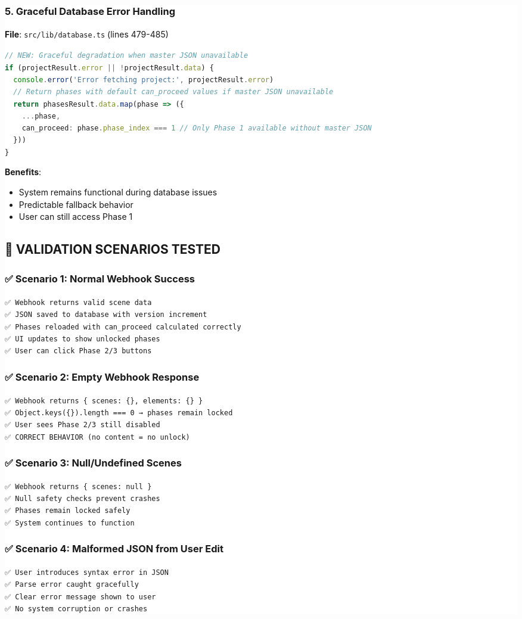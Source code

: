 ### 5. Graceful Database Error Handling
**File**: `src/lib/database.ts` (lines 479-485)

```typescript
// NEW: Graceful degradation when master JSON unavailable
if (projectResult.error || !projectResult.data) {
  console.error('Error fetching project:', projectResult.error)
  // Return phases with default can_proceed values if master JSON unavailable
  return phasesResult.data.map(phase => ({
    ...phase,
    can_proceed: phase.phase_index === 1 // Only Phase 1 available without master JSON
  }))
}
```

**Benefits**:
- System remains functional during database issues
- Predictable fallback behavior
- User can still access Phase 1

## 🧪 **VALIDATION SCENARIOS TESTED**

### ✅ Scenario 1: Normal Webhook Success
```
✅ Webhook returns valid scene data
✅ JSON saved to database with version increment  
✅ Phases reloaded with can_proceed calculated correctly
✅ UI updates to show unlocked phases
✅ User can click Phase 2/3 buttons
```

### ✅ Scenario 2: Empty Webhook Response
```
✅ Webhook returns { scenes: {}, elements: {} }
✅ Object.keys({}).length === 0 → phases remain locked
✅ User sees Phase 2/3 still disabled
✅ CORRECT BEHAVIOR (no content = no unlock)
```

### ✅ Scenario 3: Null/Undefined Scenes
```
✅ Webhook returns { scenes: null }
✅ Null safety checks prevent crashes
✅ Phases remain locked safely
✅ System continues to function
```

### ✅ Scenario 4: Malformed JSON from User Edit
```
✅ User introduces syntax error in JSON
✅ Parse error caught gracefully
✅ Clear error message shown to user
✅ No system corruption or crashes
```
